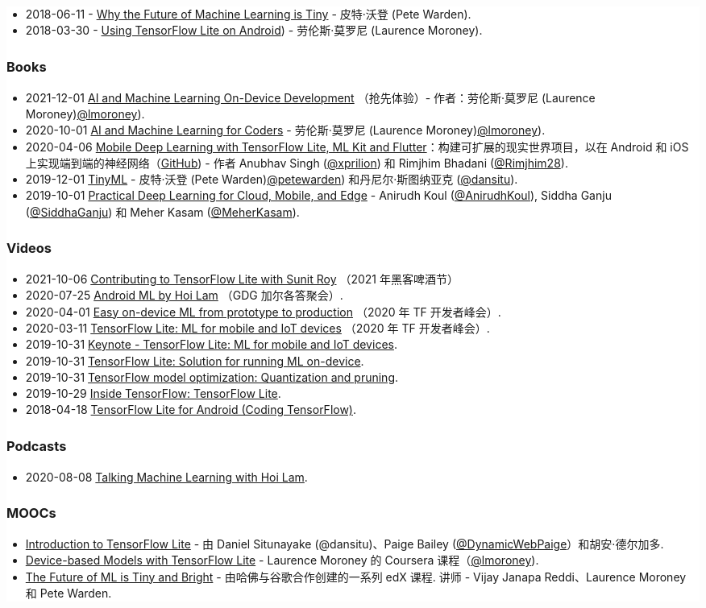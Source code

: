 * 2018-06-11 - [Why the Future of Machine Learning is Tiny](https://petewarden.com/2018/06/11/why-the-future-of-machine-learning-is-tiny/) - 皮特·沃登 (Pete Warden).
* 2018-03-30 - [Using TensorFlow Lite on Android](https://blog.tensorflow.org/2018/03/using-tensorflow-lite-on-android.html)) - 劳伦斯·莫罗尼 (Laurence Moroney).

### Books
* 2021-12-01 [AI and Machine Learning On-Device Development](https://learning.oreilly.com/library/view/ai-and-machine/9781098101732/) （抢先体验）- 作者：劳伦斯·莫罗尼 (Laurence Moroney)[@lmoroney](https://twitter.com/lmoroney)).
* 2020-10-01 [AI and Machine Learning for Coders](https://learning.oreilly.com/library/view/ai-and-machine/9781492078180/) - 劳伦斯·莫罗尼 (Laurence Moroney)[@lmoroney](https://twitter.com/lmoroney)).
* 2020-04-06 [Mobile Deep Learning with TensorFlow Lite, ML Kit and Flutter](https://www.packtpub.com/product/mobile-deep-learning-with-tensorflow-lite-ml-kit-and-flutter/9781789611212)：构建可扩展的现实世界项目，以在 Android 和 iOS 上实现端到端的神经网络（[GitHub](https://github.com/PacktPublishing/Mobile-Deep-Learning-Projects)) - 作者 Anubhav Singh ([@xprilion](https://github.com/xprilion)) 和 Rimjhim Bhadani ([@Rimjhim28](https://github.com/Rimjhim28)).
* 2019-12-01 [TinyML](http://shop.oreilly.com/product/0636920254508.do) - 皮特·沃登 (Pete Warden)[@petewarden](https://twitter.com/petewarden)) 和丹尼尔·斯图纳亚克 ([@dansitu](https://twitter.com/dansitu)).
* 2019-10-01 [Practical Deep Learning for Cloud, Mobile, and Edge](https://www.practicaldeeplearning.ai/) - Anirudh Koul ([@AnirudhKoul](https://twitter.com/AnirudhKoul)), Siddha Ganju ([@SiddhaGanju](https://twitter.com/SiddhaGanju)) 和 Meher Kasam ([@MeherKasam](https://twitter.com/MeherKasam)).

### Videos
* 2021-10-06 [Contributing to TensorFlow Lite with Sunit Roy](https://youtu.be/sZayUoWW6nE) （2021 年黑客啤酒节）
* 2020-07-25 [Android ML by Hoi Lam](https://youtu.be/m_bEh8YifnQ) （GDG 加尔各答聚会）.
* 2020-04-01 [Easy on-device ML from prototype to production](https://youtu.be/ALxWJoh_BHw) （2020 年 TF 开发者峰会）.
* 2020-03-11 [TensorFlow Lite: ML for mobile and IoT devices](https://youtu.be/27Zx-4GOQA8) （2020 年 TF 开发者峰会）.
* 2019-10-31 [Keynote - TensorFlow Lite: ML for mobile and IoT devices](https://youtu.be/zjDGAiLqGk8).
* 2019-10-31 [TensorFlow Lite: Solution for running ML on-device](https://youtu.be/0SpZy7iouFU).
* 2019-10-31 [TensorFlow model optimization: Quantization and pruning](https://youtu.be/3JWRVx1OKQQ).
* 2019-10-29 [Inside TensorFlow: TensorFlow Lite](https://youtu.be/gHN0jDbJz8E).
* 2018-04-18 [TensorFlow Lite for Android (Coding TensorFlow)](https://youtu.be/JnhW5tQ_7Vo).

### Podcasts
* 2020-08-08 [Talking Machine Learning with Hoi Lam](https://anchor.fm/talkingwithapples/episodes/Talking-Machine-Learning-with-Hoi-Lam-eiaj7v).

### MOOCs
* [Introduction to TensorFlow Lite](https://www.udacity.com/course/intro-to-tensorflow-lite--ud190) - 由 Daniel Situnayake (@dansitu)、Paige Bailey ([@DynamicWebPaige](https://twitter.com/DynamicWebPaige)）和胡安·德尔加多.
* [Device-based Models with TensorFlow Lite](https://www.coursera.org/learn/device-based-models-tensorflow) - Laurence Moroney 的 Coursera 课程（[@lmoroney](https://twitter.com/lmoroney)).
* [The Future of ML is Tiny and Bright](https://www.edx.org/professional-certificate/harvardx-tiny-machine-learning)  - 由哈佛与谷歌合作创建的一系列 edX 课程. 讲师 - Vijay Janapa Reddi、Laurence Moroney 和 Pete Warden.
